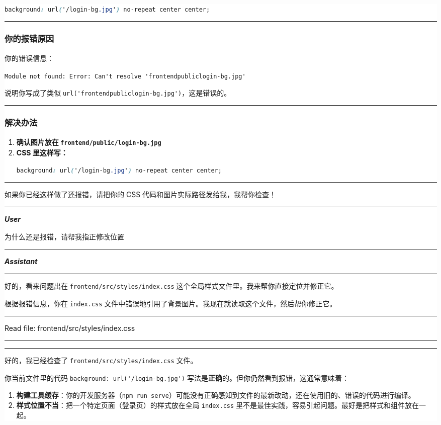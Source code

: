 ```css
background: url('/login-bg.jpg') no-repeat center center;
```

---

### 你的报错原因

你的错误信息：
```
Module not found: Error: Can't resolve 'frontendpubliclogin-bg.jpg'
```
说明你写成了类似 `url('frontendpubliclogin-bg.jpg')`，这是错误的。

---

### 解决办法

1. **确认图片放在 `frontend/public/login-bg.jpg`**
2. **CSS 里这样写：**
   ```css
   background: url('/login-bg.jpg') no-repeat center center;
   ```

---

如果你已经这样做了还报错，请把你的 CSS 代码和图片实际路径发给我，我帮你检查！

---

_**User**_

为什么还是报错，请帮我指正修改位置

---

_**Assistant**_



---

好的，看来问题出在 `frontend/src/styles/index.css` 这个全局样式文件里。我来帮你直接定位并修正它。

根据报错信息，你在 `index.css` 文件中错误地引用了背景图片。我现在就读取这个文件，然后帮你修正它。

---

Read file: frontend/src/styles/index.css

---



---

好的，我已经检查了 `frontend/src/styles/index.css` 文件。

你当前文件里的代码 `background: url('/login-bg.jpg')` 写法是**正确**的。但你仍然看到报错，这通常意味着：

1.  **构建工具缓存**：你的开发服务器（`npm run serve`）可能没有正确感知到文件的最新改动，还在使用旧的、错误的代码进行编译。
2.  **样式位置不当**：把一个特定页面（登录页）的样式放在全局 `index.css` 里不是最佳实践，容易引起问题。最好是把样式和组件放在一起。
